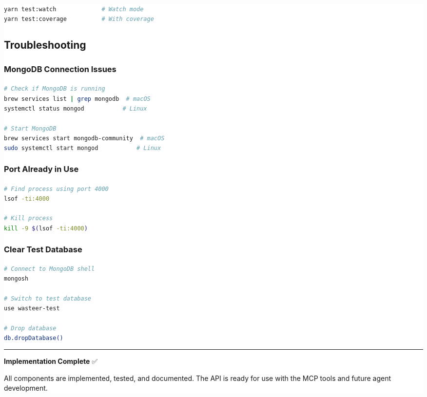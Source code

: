 ```bash
yarn test:watch             # Watch mode
yarn test:coverage          # With coverage
```

## Troubleshooting

### MongoDB Connection Issues
```bash
# Check if MongoDB is running
brew services list | grep mongodb  # macOS
systemctl status mongod           # Linux

# Start MongoDB
brew services start mongodb-community  # macOS
sudo systemctl start mongod           # Linux
```

### Port Already in Use
```bash
# Find process using port 4000
lsof -ti:4000

# Kill process
kill -9 $(lsof -ti:4000)
```

### Clear Test Database
```bash
# Connect to MongoDB shell
mongosh

# Switch to test database
use wasteer-test

# Drop database
db.dropDatabase()
```

---

**Implementation Complete** ✅

All components are implemented, tested, and documented. The API is ready for use with the MCP tools and future agent development.

